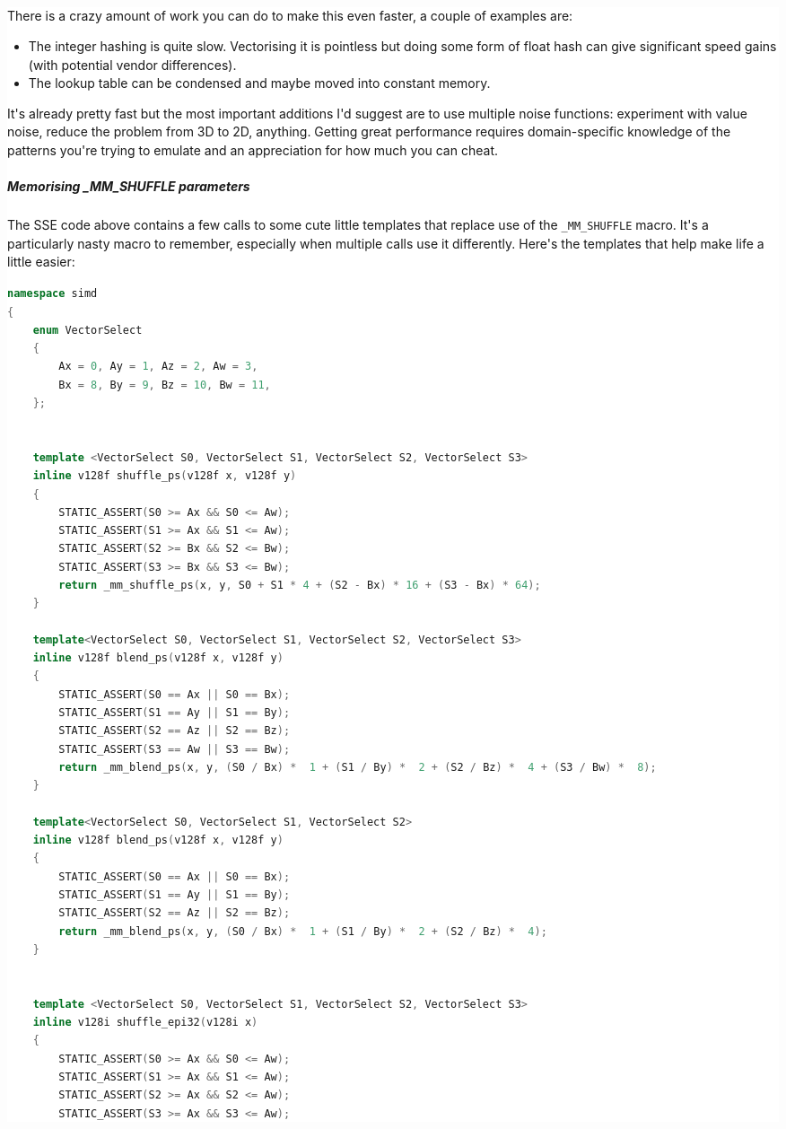 There is a crazy amount of work you can do to make this even faster, a couple of examples are:

* The integer hashing is quite slow. Vectorising it is pointless but doing some form of float hash can give significant speed gains (with potential vendor differences).
* The lookup table can be condensed and maybe moved into constant memory.

It's already pretty fast but the most important additions I'd suggest are to use multiple noise functions: experiment with value noise, reduce the problem from 3D to 2D, anything. Getting great performance requires domain-specific knowledge of the patterns you're trying to emulate and an appreciation for how much you can cheat.


##### Memorising _MM_SHUFFLE parameters


The SSE code above contains a few calls to some cute little templates that replace use of the `_MM_SHUFFLE` macro. It's a particularly nasty macro to remember, especially when multiple calls use it differently. Here's the templates that help make life a little easier:

~~~cpp
namespace simd
{
	enum VectorSelect
	{
		Ax = 0, Ay = 1, Az = 2, Aw = 3,
		Bx = 8, By = 9, Bz = 10, Bw = 11,
	};


	template <VectorSelect S0, VectorSelect S1, VectorSelect S2, VectorSelect S3>
	inline v128f shuffle_ps(v128f x, v128f y)
	{
		STATIC_ASSERT(S0 >= Ax && S0 <= Aw);
		STATIC_ASSERT(S1 >= Ax && S1 <= Aw);
		STATIC_ASSERT(S2 >= Bx && S2 <= Bw);
		STATIC_ASSERT(S3 >= Bx && S3 <= Bw);
		return _mm_shuffle_ps(x, y, S0 + S1 * 4 + (S2 - Bx) * 16 + (S3 - Bx) * 64);
	}

	template<VectorSelect S0, VectorSelect S1, VectorSelect S2, VectorSelect S3>
	inline v128f blend_ps(v128f x, v128f y)
	{
		STATIC_ASSERT(S0 == Ax || S0 == Bx);
		STATIC_ASSERT(S1 == Ay || S1 == By);
		STATIC_ASSERT(S2 == Az || S2 == Bz);
		STATIC_ASSERT(S3 == Aw || S3 == Bw);
		return _mm_blend_ps(x, y, (S0 / Bx) *  1 + (S1 / By) *  2 + (S2 / Bz) *  4 + (S3 / Bw) *  8);
	}

	template<VectorSelect S0, VectorSelect S1, VectorSelect S2>
	inline v128f blend_ps(v128f x, v128f y)
	{
		STATIC_ASSERT(S0 == Ax || S0 == Bx);
		STATIC_ASSERT(S1 == Ay || S1 == By);
		STATIC_ASSERT(S2 == Az || S2 == Bz);
		return _mm_blend_ps(x, y, (S0 / Bx) *  1 + (S1 / By) *  2 + (S2 / Bz) *  4);
	}


	template <VectorSelect S0, VectorSelect S1, VectorSelect S2, VectorSelect S3>
	inline v128i shuffle_epi32(v128i x)
	{
		STATIC_ASSERT(S0 >= Ax && S0 <= Aw);
		STATIC_ASSERT(S1 >= Ax && S1 <= Aw);
		STATIC_ASSERT(S2 >= Ax && S2 <= Aw);
		STATIC_ASSERT(S3 >= Ax && S3 <= Aw);
~~~